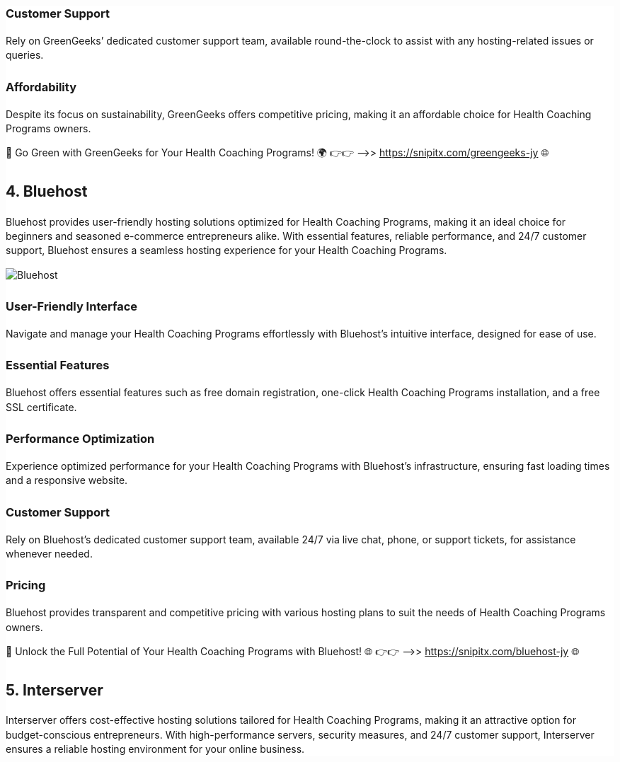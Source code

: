 ### Customer Support
Rely on GreenGeeks’ dedicated customer support team, available round-the-clock to assist with any hosting-related issues or queries.

### Affordability
Despite its focus on sustainability, GreenGeeks offers competitive pricing, making it an affordable choice for Health Coaching Programs owners.

🌿 Go Green with GreenGeeks for Your Health Coaching Programs! 🌍
👉👉 -->> https://snipitx.com/greengeeks-jy 🌐

## 4. Bluehost

Bluehost provides user-friendly hosting solutions optimized for Health Coaching Programs, making it an ideal choice for beginners and seasoned e-commerce entrepreneurs alike. With essential features, reliable performance, and 24/7 customer support, Bluehost ensures a seamless hosting experience for your Health Coaching Programs.

![Bluehost](https://i.imgur.com/PasFF9E.jpeg "Bluehost Hosting")

### User-Friendly Interface
Navigate and manage your Health Coaching Programs effortlessly with Bluehost’s intuitive interface, designed for ease of use.

### Essential Features
Bluehost offers essential features such as free domain registration, one-click Health Coaching Programs installation, and a free SSL certificate.

### Performance Optimization
Experience optimized performance for your Health Coaching Programs with Bluehost’s infrastructure, ensuring fast loading times and a responsive website.

### Customer Support
Rely on Bluehost’s dedicated customer support team, available 24/7 via live chat, phone, or support tickets, for assistance whenever needed.

### Pricing
Bluehost provides transparent and competitive pricing with various hosting plans to suit the needs of Health Coaching Programs owners.

🚀 Unlock the Full Potential of Your Health Coaching Programs with Bluehost! 🌐
👉👉 -->> https://snipitx.com/bluehost-jy 🌐

## 5. Interserver

Interserver offers cost-effective hosting solutions tailored for Health Coaching Programs, making it an attractive option for budget-conscious entrepreneurs. With high-performance servers, security measures, and 24/7 customer support, Interserver ensures a reliable hosting environment for your online business.
